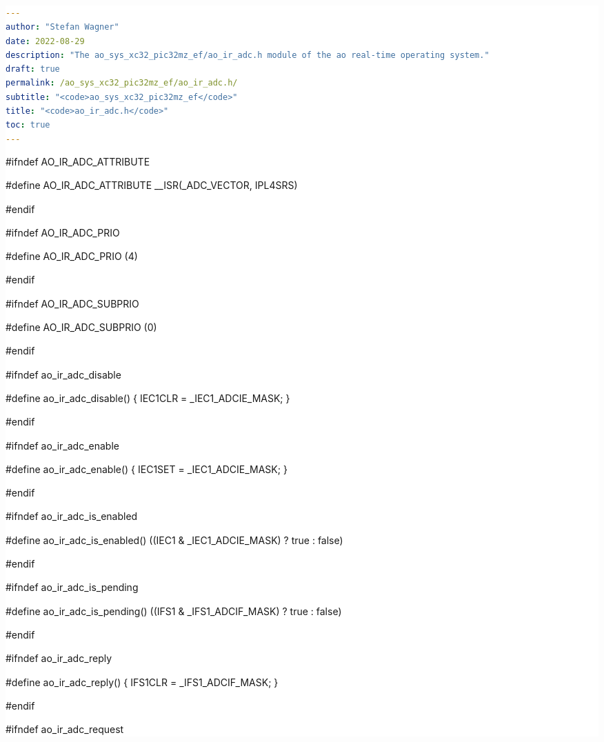 ```yaml
---
author: "Stefan Wagner"
date: 2022-08-29
description: "The ao_sys_xc32_pic32mz_ef/ao_ir_adc.h module of the ao real-time operating system."
draft: true
permalink: /ao_sys_xc32_pic32mz_ef/ao_ir_adc.h/ 
subtitle: "<code>ao_sys_xc32_pic32mz_ef</code>"
title: "<code>ao_ir_adc.h</code>"
toc: true
---
```


#ifndef AO_IR_ADC_ATTRIBUTE

#define AO_IR_ADC_ATTRIBUTE         __ISR(_ADC_VECTOR, IPL4SRS)

#endif

#ifndef AO_IR_ADC_PRIO

#define AO_IR_ADC_PRIO              (4)

#endif

#ifndef AO_IR_ADC_SUBPRIO

#define AO_IR_ADC_SUBPRIO           (0)

#endif

#ifndef ao_ir_adc_disable

#define ao_ir_adc_disable()         { IEC1CLR = _IEC1_ADCIE_MASK; }

#endif

#ifndef ao_ir_adc_enable

#define ao_ir_adc_enable()          { IEC1SET = _IEC1_ADCIE_MASK; }

#endif

#ifndef ao_ir_adc_is_enabled

#define ao_ir_adc_is_enabled()      ((IEC1 & _IEC1_ADCIE_MASK) ? true : false)

#endif

#ifndef ao_ir_adc_is_pending

#define ao_ir_adc_is_pending()      ((IFS1 & _IFS1_ADCIF_MASK) ? true : false)

#endif

#ifndef ao_ir_adc_reply

#define ao_ir_adc_reply()           { IFS1CLR = _IFS1_ADCIF_MASK; }

#endif

#ifndef ao_ir_adc_request
